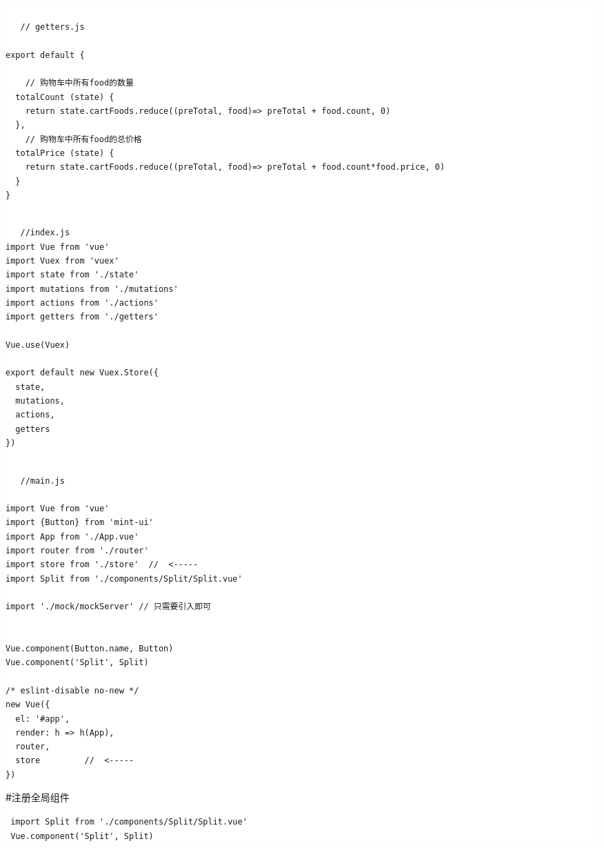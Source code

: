 <pre><code> 
   // getters.js

export default {

    // 购物车中所有food的数量
  totalCount (state) {
    return state.cartFoods.reduce((preTotal, food)=> preTotal + food.count, 0)
  },
    // 购物车中所有food的总价格
  totalPrice (state) {
    return state.cartFoods.reduce((preTotal, food)=> preTotal + food.count*food.price, 0)
  }
}
</code></pre>  
<pre><code> 
   //index.js
import Vue from 'vue'
import Vuex from 'vuex'
import state from './state'
import mutations from './mutations'
import actions from './actions'
import getters from './getters'

Vue.use(Vuex)

export default new Vuex.Store({
  state,
  mutations,
  actions,
  getters
})
</code></pre>  
<pre><code> 
   //main.js
   
import Vue from 'vue'
import {Button} from 'mint-ui'
import App from './App.vue'
import router from './router'
import store from './store'  //  <-----
import Split from './components/Split/Split.vue'

import './mock/mockServer' // 只需要引入即可


Vue.component(Button.name, Button)
Vue.component('Split', Split)

/* eslint-disable no-new */
new Vue({
  el: '#app',
  render: h => h(App),
  router,
  store         //  <-----
})
</code></pre>  
#注册全局组件
<pre><code> import Split from './components/Split/Split.vue'
 Vue.component('Split', Split)            
</code></pre>  
